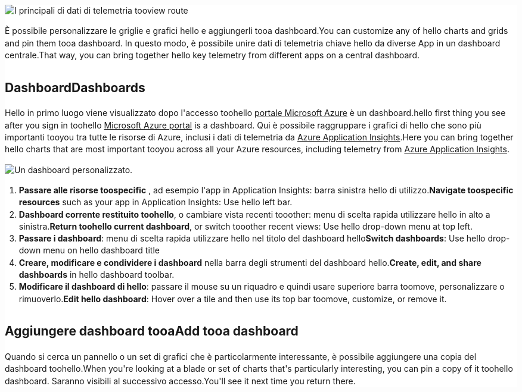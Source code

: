![I principali di dati di telemetria tooview route](./media/app-insights-dashboards/010-oview.png)

<span data-ttu-id="e6208-110">È possibile personalizzare le griglie e grafici hello e aggiungerli tooa dashboard.</span><span class="sxs-lookup"><span data-stu-id="e6208-110">You can customize any of hello charts and grids and pin them tooa dashboard.</span></span> <span data-ttu-id="e6208-111">In questo modo, è possibile unire dati di telemetria chiave hello da diverse App in un dashboard centrale.</span><span class="sxs-lookup"><span data-stu-id="e6208-111">That way, you can bring together hello key telemetry from different apps on a central dashboard.</span></span>

## <a name="dashboards"></a><span data-ttu-id="e6208-112">Dashboard</span><span class="sxs-lookup"><span data-stu-id="e6208-112">Dashboards</span></span>
<span data-ttu-id="e6208-113">Hello in primo luogo viene visualizzato dopo l'accesso toohello [portale Microsoft Azure](https://portal.azure.com) è un dashboard.</span><span class="sxs-lookup"><span data-stu-id="e6208-113">hello first thing you see after you sign in toohello [Microsoft Azure portal](https://portal.azure.com) is a dashboard.</span></span> <span data-ttu-id="e6208-114">Qui è possibile raggruppare i grafici di hello che sono più importanti tooyou tra tutte le risorse di Azure, inclusi i dati di telemetria da [Azure Application Insights](app-insights-overview.md).</span><span class="sxs-lookup"><span data-stu-id="e6208-114">Here you can bring together hello charts that are most important tooyou across all your Azure resources, including telemetry from [Azure Application Insights](app-insights-overview.md).</span></span>

![Un dashboard personalizzato.](./media/app-insights-dashboards/31.png)

1. <span data-ttu-id="e6208-116">**Passare alle risorse toospecific** , ad esempio l'app in Application Insights: barra sinistra hello di utilizzo.</span><span class="sxs-lookup"><span data-stu-id="e6208-116">**Navigate toospecific resources** such as your app in Application Insights: Use hello left bar.</span></span>
2. <span data-ttu-id="e6208-117">**Dashboard corrente restituito toohello**, o cambiare vista recenti tooother: menu di scelta rapida utilizzare hello in alto a sinistra.</span><span class="sxs-lookup"><span data-stu-id="e6208-117">**Return toohello current dashboard**, or switch tooother recent views: Use hello drop-down menu at top left.</span></span>
3. <span data-ttu-id="e6208-118">**Passare i dashboard**: menu di scelta rapida utilizzare hello nel titolo del dashboard hello</span><span class="sxs-lookup"><span data-stu-id="e6208-118">**Switch dashboards**: Use hello drop-down menu on hello dashboard title</span></span>
4. <span data-ttu-id="e6208-119">**Creare, modificare e condividere i dashboard** nella barra degli strumenti del dashboard hello.</span><span class="sxs-lookup"><span data-stu-id="e6208-119">**Create, edit, and share dashboards** in hello dashboard toolbar.</span></span>
5. <span data-ttu-id="e6208-120">**Modificare il dashboard di hello**: passare il mouse su un riquadro e quindi usare superiore barra toomove, personalizzare o rimuoverlo.</span><span class="sxs-lookup"><span data-stu-id="e6208-120">**Edit hello dashboard**: Hover over a tile and then use its top bar toomove, customize, or remove it.</span></span>

## <a name="add-tooa-dashboard"></a><span data-ttu-id="e6208-121">Aggiungere dashboard tooa</span><span class="sxs-lookup"><span data-stu-id="e6208-121">Add tooa dashboard</span></span>
<span data-ttu-id="e6208-122">Quando si cerca un pannello o un set di grafici che è particolarmente interessante, è possibile aggiungere una copia del dashboard toohello.</span><span class="sxs-lookup"><span data-stu-id="e6208-122">When you're looking at a blade or set of charts that's particularly interesting, you can pin a copy of it toohello dashboard.</span></span> <span data-ttu-id="e6208-123">Saranno visibili al successivo accesso.</span><span class="sxs-lookup"><span data-stu-id="e6208-123">You'll see it next time you return there.</span></span>
